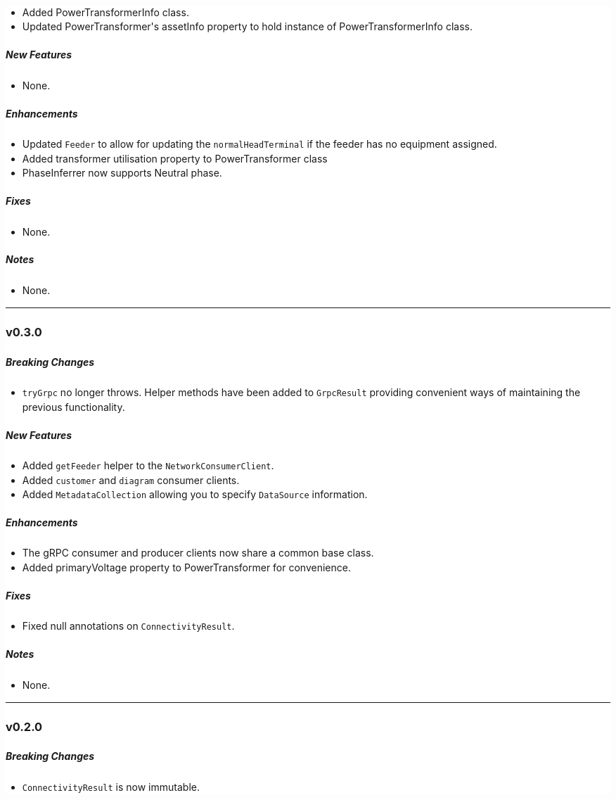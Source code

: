 * Added PowerTransformerInfo class.
* Updated PowerTransformer's assetInfo property to hold instance of PowerTransformerInfo class.

##### New Features

* None.

##### Enhancements

* Updated `Feeder` to allow for updating the `normalHeadTerminal` if the feeder has no equipment assigned.
* Added transformer utilisation property to PowerTransformer class
* PhaseInferrer now supports Neutral phase.

##### Fixes

* None.

##### Notes

* None.

---

### v0.3.0

##### Breaking Changes

* `tryGrpc` no longer throws. Helper methods have been added to `GrpcResult` providing convenient ways of maintaining the previous functionality.

##### New Features

* Added `getFeeder` helper to the `NetworkConsumerClient`.
* Added `customer` and `diagram` consumer clients.
* Added `MetadataCollection` allowing you to specify `DataSource` information.

##### Enhancements

* The gRPC consumer and producer clients now share a common base class.
* Added primaryVoltage property to PowerTransformer for convenience.

##### Fixes

* Fixed null annotations on `ConnectivityResult`.

##### Notes

* None.

---

### v0.2.0

##### Breaking Changes

* `ConnectivityResult` is now immutable.
